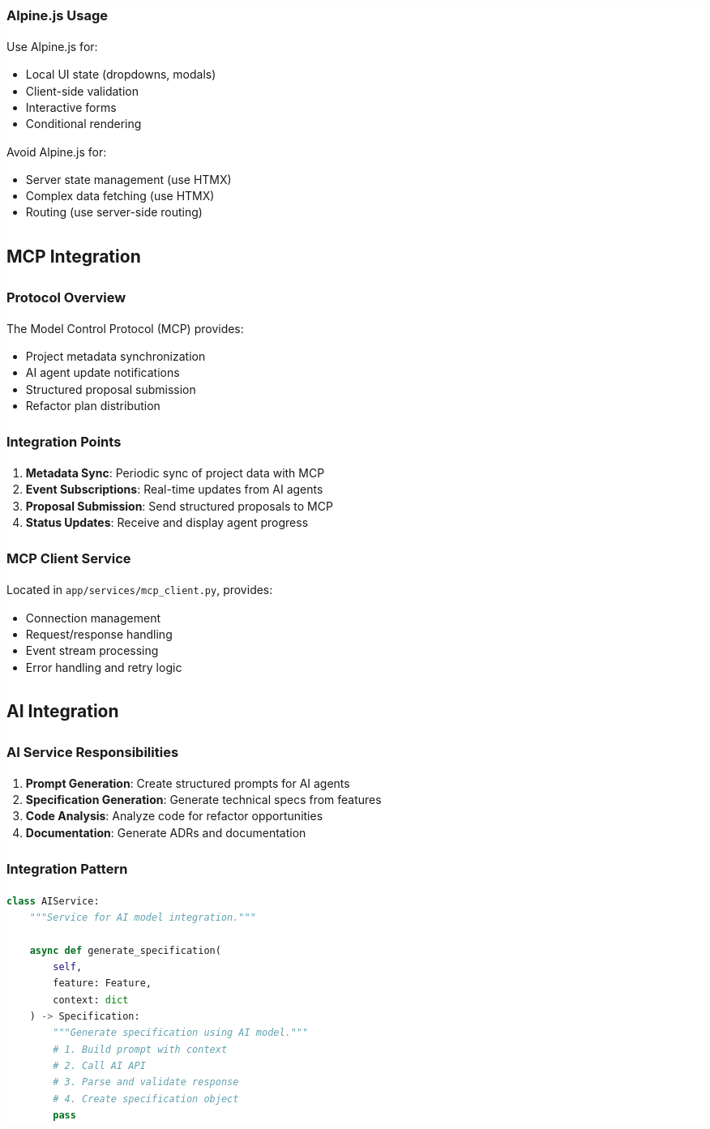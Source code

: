 ### Alpine.js Usage

Use Alpine.js for:
- Local UI state (dropdowns, modals)
- Client-side validation
- Interactive forms
- Conditional rendering

Avoid Alpine.js for:
- Server state management (use HTMX)
- Complex data fetching (use HTMX)
- Routing (use server-side routing)

## MCP Integration

### Protocol Overview

The Model Control Protocol (MCP) provides:
- Project metadata synchronization
- AI agent update notifications
- Structured proposal submission
- Refactor plan distribution

### Integration Points

1. **Metadata Sync**: Periodic sync of project data with MCP
2. **Event Subscriptions**: Real-time updates from AI agents
3. **Proposal Submission**: Send structured proposals to MCP
4. **Status Updates**: Receive and display agent progress

### MCP Client Service

Located in `app/services/mcp_client.py`, provides:
- Connection management
- Request/response handling
- Event stream processing
- Error handling and retry logic

## AI Integration

### AI Service Responsibilities

1. **Prompt Generation**: Create structured prompts for AI agents
2. **Specification Generation**: Generate technical specs from features
3. **Code Analysis**: Analyze code for refactor opportunities
4. **Documentation**: Generate ADRs and documentation

### Integration Pattern

```python
class AIService:
    """Service for AI model integration."""
    
    async def generate_specification(
        self,
        feature: Feature,
        context: dict
    ) -> Specification:
        """Generate specification using AI model."""
        # 1. Build prompt with context
        # 2. Call AI API
        # 3. Parse and validate response
        # 4. Create specification object
        pass
```